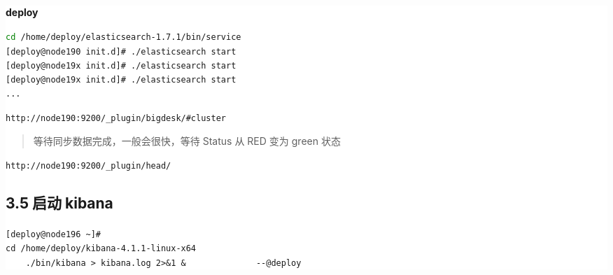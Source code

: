 **deploy**

```bash
cd /home/deploy/elasticsearch-1.7.1/bin/service
[deploy@node190 init.d]# ./elasticsearch start
[deploy@node19x init.d]# ./elasticsearch start
[deploy@node19x init.d]# ./elasticsearch start
...
```

```
http://node190:9200/_plugin/bigdesk/#cluster
```

> 等待同步数据完成，一般会很快，等待 Status 从 RED 变为 green 状态

```
http://node190:9200/_plugin/head/
```

## 3.5 启动 kibana

```
[deploy@node196 ~]#
cd /home/deploy/kibana-4.1.1-linux-x64
    ./bin/kibana > kibana.log 2>&1 &              --@deploy
```
